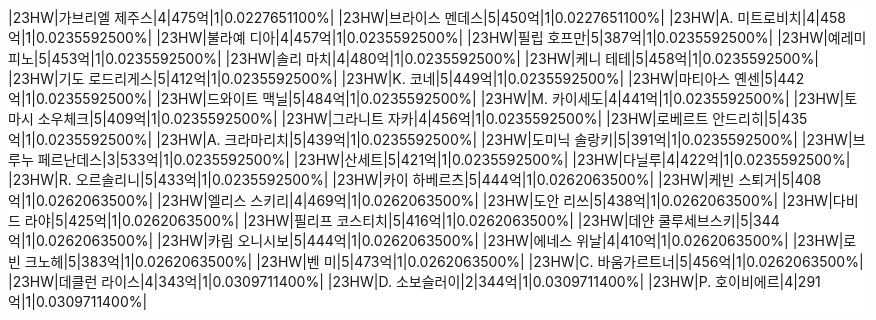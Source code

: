 |23HW|가브리엘 제주스|4|475억|1|0.0227651100%|
|23HW|브라이스 멘데스|5|450억|1|0.0227651100%|
|23HW|A. 미트로비치|4|458억|1|0.0235592500%|
|23HW|불라예 디아|4|457억|1|0.0235592500%|
|23HW|필립 호프만|5|387억|1|0.0235592500%|
|23HW|예레미 피노|5|453억|1|0.0235592500%|
|23HW|솔리 마치|4|480억|1|0.0235592500%|
|23HW|케니 테테|5|458억|1|0.0235592500%|
|23HW|기도 로드리게스|5|412억|1|0.0235592500%|
|23HW|K. 코네|5|449억|1|0.0235592500%|
|23HW|마티아스 옌센|5|442억|1|0.0235592500%|
|23HW|드와이트 맥닐|5|484억|1|0.0235592500%|
|23HW|M. 카이세도|4|441억|1|0.0235592500%|
|23HW|토마시 소우체크|5|409억|1|0.0235592500%|
|23HW|그라니트 자카|4|456억|1|0.0235592500%|
|23HW|로베르트 안드리히|5|435억|1|0.0235592500%|
|23HW|A. 크라마리치|5|439억|1|0.0235592500%|
|23HW|도미닉 솔랑키|5|391억|1|0.0235592500%|
|23HW|브루누 페르난데스|3|533억|1|0.0235592500%|
|23HW|산세트|5|421억|1|0.0235592500%|
|23HW|다닐루|4|422억|1|0.0235592500%|
|23HW|R. 오르솔리니|5|433억|1|0.0235592500%|
|23HW|카이 하베르츠|5|444억|1|0.0262063500%|
|23HW|케빈 스퇴거|5|408억|1|0.0262063500%|
|23HW|엘리스 스키리|4|469억|1|0.0262063500%|
|23HW|도안 리쓰|5|438억|1|0.0262063500%|
|23HW|다비드 라야|5|425억|1|0.0262063500%|
|23HW|필리프 코스티치|5|416억|1|0.0262063500%|
|23HW|데얀 쿨루세브스키|5|344억|1|0.0262063500%|
|23HW|카림 오니시보|5|444억|1|0.0262063500%|
|23HW|에네스 위날|4|410억|1|0.0262063500%|
|23HW|로빈 크노헤|5|383억|1|0.0262063500%|
|23HW|벤 미|5|473억|1|0.0262063500%|
|23HW|C. 바움가르트너|5|456억|1|0.0262063500%|
|23HW|데클런 라이스|4|343억|1|0.0309711400%|
|23HW|D. 소보슬러이|2|344억|1|0.0309711400%|
|23HW|P. 호이비에르|4|291억|1|0.0309711400%|